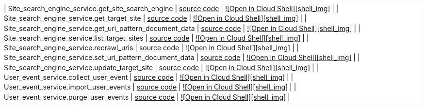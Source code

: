 | Site_search_engine_service.get_site_search_engine | [source code](https://github.com/googleapis/google-cloud-node/blob/master/packages/google-cloud-discoveryengine/samples/generated/v1alpha/site_search_engine_service.get_site_search_engine.js) | [![Open in Cloud Shell][shell_img]](https://console.cloud.google.com/cloudshell/open?git_repo=https://github.com/googleapis/google-cloud-node&page=editor&open_in_editor=packages/google-cloud-discoveryengine/samples/generated/v1alpha/site_search_engine_service.get_site_search_engine.js,packages/google-cloud-discoveryengine/samples/README.md) |
| Site_search_engine_service.get_target_site | [source code](https://github.com/googleapis/google-cloud-node/blob/master/packages/google-cloud-discoveryengine/samples/generated/v1alpha/site_search_engine_service.get_target_site.js) | [![Open in Cloud Shell][shell_img]](https://console.cloud.google.com/cloudshell/open?git_repo=https://github.com/googleapis/google-cloud-node&page=editor&open_in_editor=packages/google-cloud-discoveryengine/samples/generated/v1alpha/site_search_engine_service.get_target_site.js,packages/google-cloud-discoveryengine/samples/README.md) |
| Site_search_engine_service.get_uri_pattern_document_data | [source code](https://github.com/googleapis/google-cloud-node/blob/master/packages/google-cloud-discoveryengine/samples/generated/v1alpha/site_search_engine_service.get_uri_pattern_document_data.js) | [![Open in Cloud Shell][shell_img]](https://console.cloud.google.com/cloudshell/open?git_repo=https://github.com/googleapis/google-cloud-node&page=editor&open_in_editor=packages/google-cloud-discoveryengine/samples/generated/v1alpha/site_search_engine_service.get_uri_pattern_document_data.js,packages/google-cloud-discoveryengine/samples/README.md) |
| Site_search_engine_service.list_target_sites | [source code](https://github.com/googleapis/google-cloud-node/blob/master/packages/google-cloud-discoveryengine/samples/generated/v1alpha/site_search_engine_service.list_target_sites.js) | [![Open in Cloud Shell][shell_img]](https://console.cloud.google.com/cloudshell/open?git_repo=https://github.com/googleapis/google-cloud-node&page=editor&open_in_editor=packages/google-cloud-discoveryengine/samples/generated/v1alpha/site_search_engine_service.list_target_sites.js,packages/google-cloud-discoveryengine/samples/README.md) |
| Site_search_engine_service.recrawl_uris | [source code](https://github.com/googleapis/google-cloud-node/blob/master/packages/google-cloud-discoveryengine/samples/generated/v1alpha/site_search_engine_service.recrawl_uris.js) | [![Open in Cloud Shell][shell_img]](https://console.cloud.google.com/cloudshell/open?git_repo=https://github.com/googleapis/google-cloud-node&page=editor&open_in_editor=packages/google-cloud-discoveryengine/samples/generated/v1alpha/site_search_engine_service.recrawl_uris.js,packages/google-cloud-discoveryengine/samples/README.md) |
| Site_search_engine_service.set_uri_pattern_document_data | [source code](https://github.com/googleapis/google-cloud-node/blob/master/packages/google-cloud-discoveryengine/samples/generated/v1alpha/site_search_engine_service.set_uri_pattern_document_data.js) | [![Open in Cloud Shell][shell_img]](https://console.cloud.google.com/cloudshell/open?git_repo=https://github.com/googleapis/google-cloud-node&page=editor&open_in_editor=packages/google-cloud-discoveryengine/samples/generated/v1alpha/site_search_engine_service.set_uri_pattern_document_data.js,packages/google-cloud-discoveryengine/samples/README.md) |
| Site_search_engine_service.update_target_site | [source code](https://github.com/googleapis/google-cloud-node/blob/master/packages/google-cloud-discoveryengine/samples/generated/v1alpha/site_search_engine_service.update_target_site.js) | [![Open in Cloud Shell][shell_img]](https://console.cloud.google.com/cloudshell/open?git_repo=https://github.com/googleapis/google-cloud-node&page=editor&open_in_editor=packages/google-cloud-discoveryengine/samples/generated/v1alpha/site_search_engine_service.update_target_site.js,packages/google-cloud-discoveryengine/samples/README.md) |
| User_event_service.collect_user_event | [source code](https://github.com/googleapis/google-cloud-node/blob/master/packages/google-cloud-discoveryengine/samples/generated/v1alpha/user_event_service.collect_user_event.js) | [![Open in Cloud Shell][shell_img]](https://console.cloud.google.com/cloudshell/open?git_repo=https://github.com/googleapis/google-cloud-node&page=editor&open_in_editor=packages/google-cloud-discoveryengine/samples/generated/v1alpha/user_event_service.collect_user_event.js,packages/google-cloud-discoveryengine/samples/README.md) |
| User_event_service.import_user_events | [source code](https://github.com/googleapis/google-cloud-node/blob/master/packages/google-cloud-discoveryengine/samples/generated/v1alpha/user_event_service.import_user_events.js) | [![Open in Cloud Shell][shell_img]](https://console.cloud.google.com/cloudshell/open?git_repo=https://github.com/googleapis/google-cloud-node&page=editor&open_in_editor=packages/google-cloud-discoveryengine/samples/generated/v1alpha/user_event_service.import_user_events.js,packages/google-cloud-discoveryengine/samples/README.md) |
| User_event_service.purge_user_events | [source code](https://github.com/googleapis/google-cloud-node/blob/master/packages/google-cloud-discoveryengine/samples/generated/v1alpha/user_event_service.purge_user_events.js) | [![Open in Cloud Shell][shell_img]](https://console.cloud.google.com/cloudshell/open?git_repo=https://github.com/googleapis/google-cloud-node&page=editor&open_in_editor=packages/google-cloud-discoveryengine/samples/generated/v1alpha/user_event_service.purge_user_events.js,packages/google-cloud-discoveryengine/samples/README.md) |

[//]: # "This README.md file is auto-generated, all changes to this file will be lost."
[//]: # "To regenerate it, use `python -m synthtool`."
[explained]: https://cloud.google.com/apis/docs/client-libraries-explained